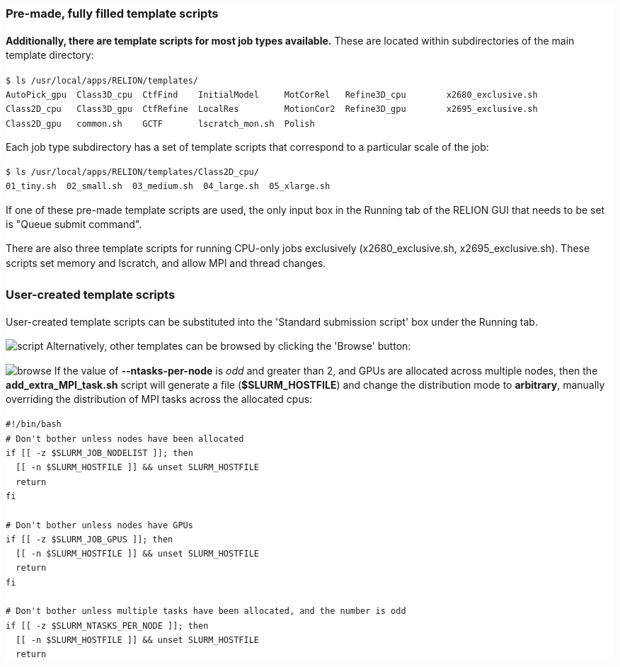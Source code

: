 ### Pre-made, fully filled template scripts


**Additionally, there are template scripts for most job types available.** These are located within subdirectories of the main template directory:



```
$ ls /usr/local/apps/RELION/templates/
AutoPick_gpu  Class3D_cpu  CtfFind    InitialModel     MotCorRel   Refine3D_cpu        x2680_exclusive.sh
Class2D_cpu   Class3D_gpu  CtfRefine  LocalRes         MotionCor2  Refine3D_gpu        x2695_exclusive.sh
Class2D_gpu   common.sh    GCTF       lscratch_mon.sh  Polish
```

Each job type subdirectory has a set of template scripts that correspond to a particular scale of the job:



```
$ ls /usr/local/apps/RELION/templates/Class2D_cpu/
01_tiny.sh  02_small.sh  03_medium.sh  04_large.sh  05_xlarge.sh
```

If one of these pre-made template scripts are used, the only input box in the Running tab of the RELION GUI that needs to be set is "Queue submit command".


There are also three template scripts for running CPU-only jobs exclusively (x2680\_exclusive.sh, x2695\_exclusive.sh). These scripts set memory and lscratch, and allow MPI and thread changes.


### User-created template scripts


User-created template scripts can be substituted into the 'Standard submission script' box under the Running tab.


![script](RELION_3.1.2_script.png)
Alternatively, other templates can be browsed by clicking the 'Browse' button:


![browse](RELION_3.1.2_browse.png)
If the value of **--ntasks-per-node** is *odd* and greater than 2, and GPUs are allocated across multiple nodes, then the **add\_extra\_MPI\_task.sh** script will
generate a file (**$SLURM\_HOSTFILE**) and change the distribution mode to **arbitrary**, manually overriding the distribution of MPI tasks across the allocated cpus:



```
#!/bin/bash
# Don't bother unless nodes have been allocated
if [[ -z $SLURM_JOB_NODELIST ]]; then
  [[ -n $SLURM_HOSTFILE ]] && unset SLURM_HOSTFILE
  return
fi

# Don't bother unless nodes have GPUs
if [[ -z $SLURM_JOB_GPUS ]]; then
  [[ -n $SLURM_HOSTFILE ]] && unset SLURM_HOSTFILE
  return
fi

# Don't bother unless multiple tasks have been allocated, and the number is odd
if [[ -z $SLURM_NTASKS_PER_NODE ]]; then
  [[ -n $SLURM_HOSTFILE ]] && unset SLURM_HOSTFILE
  return
```